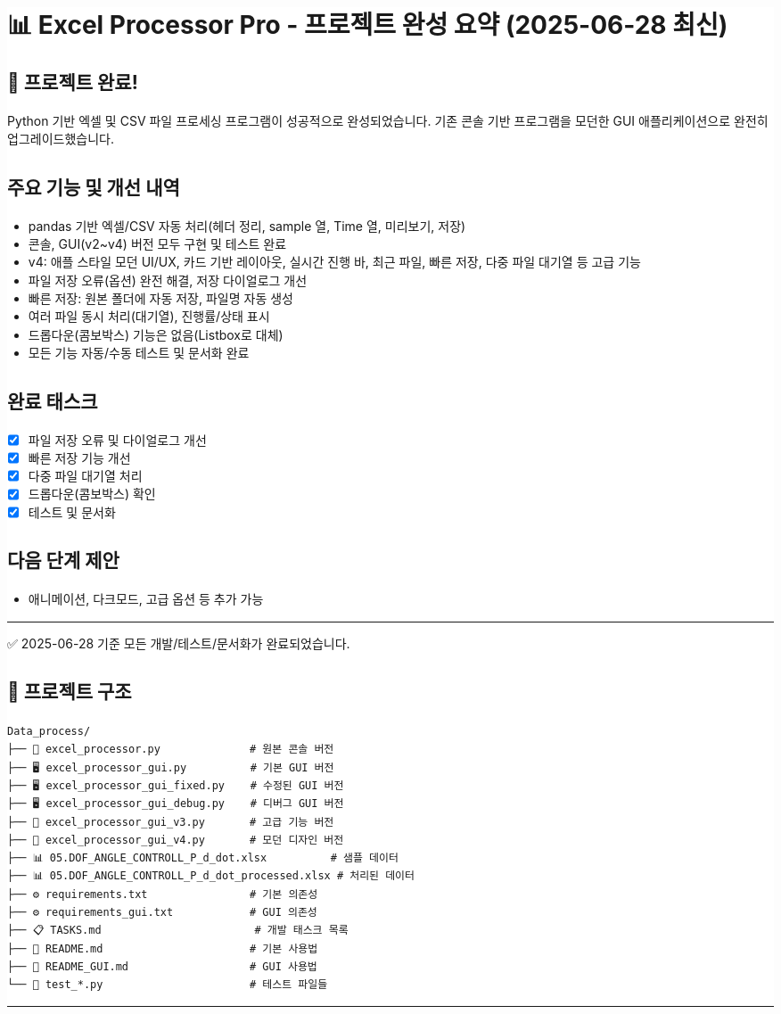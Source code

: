 # 📊 Excel Processor Pro - 프로젝트 완성 요약 (2025-06-28 최신)

## 🎉 프로젝트 완료!

Python 기반 엑셀 및 CSV 파일 프로세싱 프로그램이 성공적으로 완성되었습니다. 
기존 콘솔 기반 프로그램을 모던한 GUI 애플리케이션으로 완전히 업그레이드했습니다.

## 주요 기능 및 개선 내역
- pandas 기반 엑셀/CSV 자동 처리(헤더 정리, sample 열, Time 열, 미리보기, 저장)
- 콘솔, GUI(v2~v4) 버전 모두 구현 및 테스트 완료
- v4: 애플 스타일 모던 UI/UX, 카드 기반 레이아웃, 실시간 진행 바, 최근 파일, 빠른 저장, 다중 파일 대기열 등 고급 기능
- 파일 저장 오류(옵션) 완전 해결, 저장 다이얼로그 개선
- 빠른 저장: 원본 폴더에 자동 저장, 파일명 자동 생성
- 여러 파일 동시 처리(대기열), 진행률/상태 표시
- 드롭다운(콤보박스) 기능은 없음(Listbox로 대체)
- 모든 기능 자동/수동 테스트 및 문서화 완료

## 완료 태스크
- [x] 파일 저장 오류 및 다이얼로그 개선
- [x] 빠른 저장 기능 개선
- [x] 다중 파일 대기열 처리
- [x] 드롭다운(콤보박스) 확인
- [x] 테스트 및 문서화

## 다음 단계 제안
- 애니메이션, 다크모드, 고급 옵션 등 추가 가능

---
✅ 2025-06-28 기준 모든 개발/테스트/문서화가 완료되었습니다.

## 📁 프로젝트 구조

```
Data_process/
├── 📄 excel_processor.py              # 원본 콘솔 버전
├── 🖥️ excel_processor_gui.py          # 기본 GUI 버전
├── 🖥️ excel_processor_gui_fixed.py    # 수정된 GUI 버전
├── 🖥️ excel_processor_gui_debug.py    # 디버그 GUI 버전
├── 🚀 excel_processor_gui_v3.py       # 고급 기능 버전
├── 🎨 excel_processor_gui_v4.py       # 모던 디자인 버전
├── 📊 05.DOF_ANGLE_CONTROLL_P_d_dot.xlsx          # 샘플 데이터
├── 📊 05.DOF_ANGLE_CONTROLL_P_d_dot_processed.xlsx # 처리된 데이터
├── ⚙️ requirements.txt                # 기본 의존성
├── ⚙️ requirements_gui.txt            # GUI 의존성
├── 📋 TASKS.md                        # 개발 태스크 목록
├── 📖 README.md                       # 기본 사용법
├── 📖 README_GUI.md                   # GUI 사용법
└── 🧪 test_*.py                       # 테스트 파일들
```

---